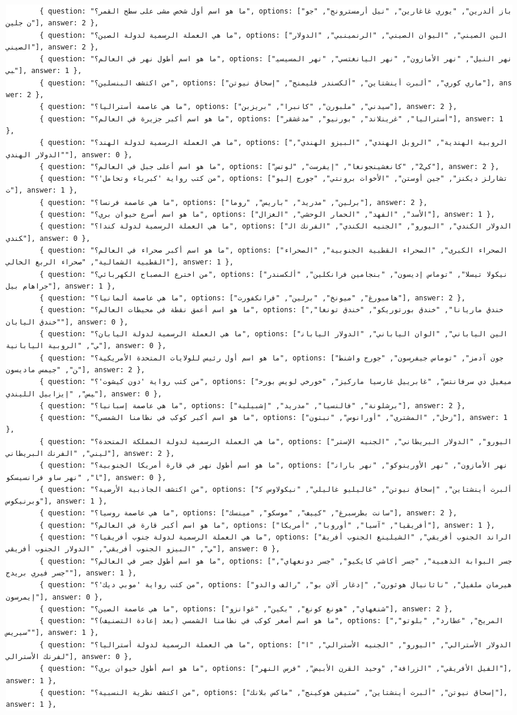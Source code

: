             { question: "ما هو اسم أول شخص مشى على سطح القمر؟", options: ["باز ألدرين", "يوري غاغارين", "نيل أرمسترونج", "جون جلين"], answer: 2 },
            { question: "ما هي العملة الرسمية لدولة الصين؟", options: ["الين الصيني", "اليوان الصيني", "الرنمينبي", "الدولار الصيني"], answer: 2 },
            { question: "ما هو اسم أطول نهر في العالم؟", options: ["نهر النيل", "نهر الأمازون", "نهر اليانغتسي", "نهر المسيسيبي"], answer: 1 },
            { question: "من اكتشف البنسلين؟", options: ["ماري كوري", "ألبرت أينشتاين", "ألكسندر فليمنج", "إسحاق نيوتن"], answer: 2 },
            { question: "ما هي عاصمة أستراليا؟", options: ["سيدني", "ملبورن", "كانبرا", "بريزبن"], answer: 2 },
            { question: "ما هو اسم أكبر جزيرة في العالم؟", options: ["أستراليا", "غرينلاند", "بورنيو", "مدغشقر"], answer: 1 },
            { question: "ما هي العملة الرسمية لدولة الهند؟", options: ["الروبية الهندية", "الروبل الهندي", "البيزو الهندي", "الدولار الهندي"], answer: 0 },
            { question: "ما هو اسم أعلى جبل في العالم؟", options: ["كي2", "كانغشينجونغا", "إيفرست", "لوتس"], answer: 2 },
            { question: "من كتب رواية 'كبرياء وتحامل'؟", options: ["تشارلز ديكنز", "جين أوستن", "الأخوات برونتي", "جورج إليوت"], answer: 1 },
            { question: "ما هي عاصمة فرنسا؟", options: ["برلين", "مدريد", "باريس", "روما"], answer: 2 },
            { question: "ما هو اسم أسرع حيوان بري؟", options: ["الأسد", "الفهد", "الحمار الوحشي", "الغزال"], answer: 1 },
            { question: "ما هي العملة الرسمية لدولة كندا؟", options: ["الدولار الكندي", "اليورو", "الجنيه الكندي", "الفرنك الكندي"], answer: 0 },
            { question: "ما هو اسم أكبر صحراء في العالم؟", options: ["الصحراء الكبرى", "الصحراء القطبية الجنوبية", "الصحراء القطبية الشمالية", "صحراء الربع الخالي"], answer: 1 },
            { question: "من اخترع المصباح الكهربائي؟", options: ["نيكولا تيسلا", "توماس إديسون", "بنجامين فرانكلين", "ألكسندر جراهام بيل"], answer: 1 },
            { question: "ما هي عاصمة ألمانيا؟", options: ["هامبورغ", "ميونخ", "برلين", "فرانكفورت"], answer: 2 },
            { question: "ما هو اسم أعمق نقطة في محيطات العالم؟", options: ["خندق ماريانا", "خندق بورتوريكو", "خندق تونغا", "خندق اليابان"], answer: 0 },
            { question: "ما هي العملة الرسمية لدولة اليابان؟", options: ["الين الياباني", "الوان الياباني", "الدولار الياباني", "الروبية اليابانية"], answer: 0 },
            { question: "ما هو اسم أول رئيس للولايات المتحدة الأمريكية؟", options: ["جون آدمز", "توماس جيفرسون", "جورج واشنطن", "جيمس ماديسون"], answer: 2 },
            { question: "من كتب رواية 'دون كيشوت'؟", options: ["ميغيل دي سرفانتس", "غابرييل غارسيا ماركيز", "خورخي لويس بورخيس", "إيزابيل الليندي"], answer: 0 },
            { question: "ما هي عاصمة إسبانيا؟", options: ["برشلونة", "فالنسيا", "مدريد", "إشبيلية"], answer: 2 },
            { question: "ما هو اسم أكبر كوكب في نظامنا الشمسي؟", options: ["زحل", "المشتري", "أورانوس", "نبتون"], answer: 1 },
            { question: "ما هي العملة الرسمية لدولة المملكة المتحدة؟", options: ["اليورو", "الدولار البريطاني", "الجنيه الإسترليني", "الفرنك البريطاني"], answer: 2 },
            { question: "ما هو اسم أطول نهر في قارة أمريكا الجنوبية؟", options: ["نهر الأمازون", "نهر الأورينوكو", "نهر بارانا", "نهر ساو فرانسيسكو"], answer: 0 },
            { question: "من اكتشف الجاذبية الأرضية؟", options: ["ألبرت أينشتاين", "إسحاق نيوتن", "غاليليو غاليلي", "نيكولاوس كوبرنيكوس"], answer: 1 },
            { question: "ما هي عاصمة روسيا؟", options: ["سانت بطرسبرغ", "كييف", "موسكو", "مينسك"], answer: 2 },
            { question: "ما هو اسم أكبر قارة في العالم؟", options: ["أفريقيا", "آسيا", "أوروبا", "أمريكا"], answer: 1 },
            { question: "ما هي العملة الرسمية لدولة جنوب أفريقيا؟", options: ["الراند الجنوب أفريقي", "الشيلينغ الجنوب أفريقي", "البيزو الجنوب أفريقي", "الدولار الجنوب أفريقي"], answer: 0 },
            { question: "ما هو اسم أطول جسر في العالم؟", options: ["جسر البوابة الذهبية", "جسر أكاشي كايكيو", "جسر دونغهاي", "جسر فيري بريدج"], answer: 1 },
            { question: "من كتب رواية 'موبي ديك'؟", options: ["هيرمان ملفيل", "ناثانيال هوثورن", "إدغار آلان بو", "رالف والدو إيمرسون"], answer: 0 },
            { question: "ما هي عاصمة الصين؟", options: ["شنغهاي", "هونغ كونغ", "بكين", "غوانزو"], answer: 2 },
            { question: "ما هو اسم أصغر كوكب في نظامنا الشمسي (بعد إعادة التصنيف)؟", options: ["المريخ", "عطارد", "بلوتو", "سيريس"], answer: 1 },
            { question: "ما هي العملة الرسمية لدولة أستراليا؟", options: ["الدولار الأسترالي", "اليورو", "الجنيه الأسترالي", "الفرنك الأسترالي"], answer: 0 },
            { question: "ما هو اسم أطول حيوان بري؟", options: ["الفيل الأفريقي", "الزرافة", "وحيد القرن الأبيض", "فرس النهر"], answer: 1 },
            { question: "من اكتشف نظرية النسبية؟", options: ["إسحاق نيوتن", "ألبرت أينشتاين", "ستيفن هوكينج", "ماكس بلانك"], answer: 1 },